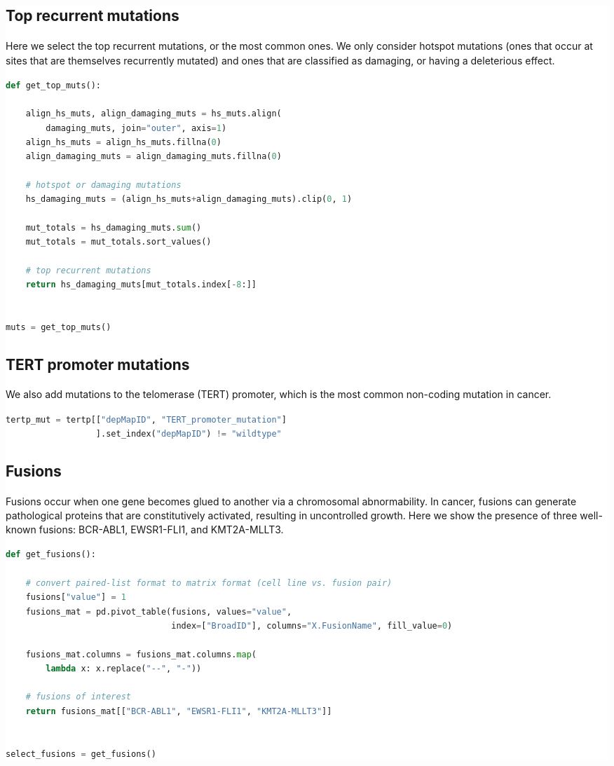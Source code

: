 
## Top recurrent mutations

Here we select the top recurrent mutations, or the most common ones. We only consider hotspot mutations (ones that occur at sites that are themselves recurrently mutated) and ones that are classified as damaging, or having a deleterious effect.

```python
def get_top_muts():

    align_hs_muts, align_damaging_muts = hs_muts.align(
        damaging_muts, join="outer", axis=1)
    align_hs_muts = align_hs_muts.fillna(0)
    align_damaging_muts = align_damaging_muts.fillna(0)

    # hotspot or damaging mutations
    hs_damaging_muts = (align_hs_muts+align_damaging_muts).clip(0, 1)

    mut_totals = hs_damaging_muts.sum()
    mut_totals = mut_totals.sort_values()

    # top recurrent mutations
    return hs_damaging_muts[mut_totals.index[-8:]]


muts = get_top_muts()
```

## TERT promoter mutations

We also add mutations to the telomerase (TERT) promoter, which is the most common non-coding mutation in cancer.

```python
tertp_mut = tertp[["depMapID", "TERT_promoter_mutation"]
                  ].set_index("depMapID") != "wildtype"
```

## Fusions

Fusions occur when one gene becomes glued to another via a chromosomal abnormability. In cancer, fusions can generate pathological proteins that are constitutively activated, resulting in uncontrolled growth. Here we show the presence of three well-known fusions: BCR-ABL1, EWSR1-FLI1, and KMT2A-MLLT3.

```python
def get_fusions():

    # convert paired-list format to matrix format (cell line vs. fusion pair)
    fusions["value"] = 1
    fusions_mat = pd.pivot_table(fusions, values="value",
                                 index=["BroadID"], columns="X.FusionName", fill_value=0)

    fusions_mat.columns = fusions_mat.columns.map(
        lambda x: x.replace("--", "-"))

    # fusions of interest
    return fusions_mat[["BCR-ABL1", "EWSR1-FLI1", "KMT2A-MLLT3"]]


select_fusions = get_fusions()
```
